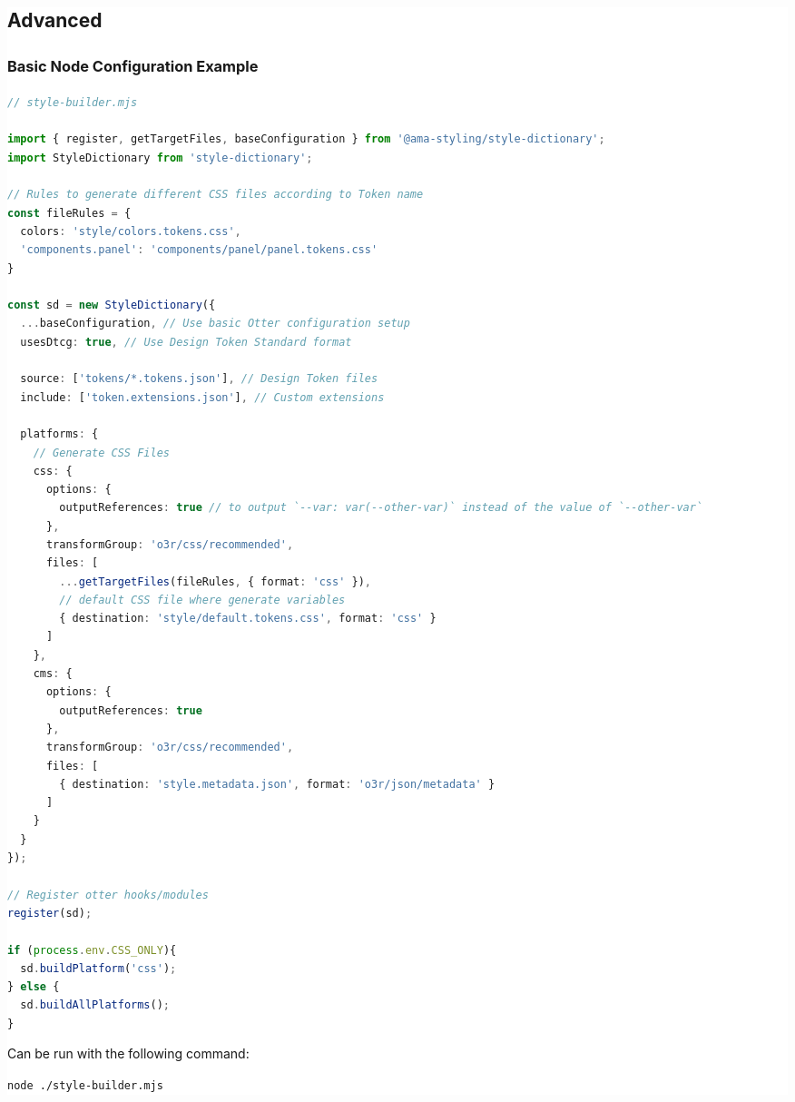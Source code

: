## Advanced

### Basic Node Configuration Example

```typescript
// style-builder.mjs

import { register, getTargetFiles, baseConfiguration } from '@ama-styling/style-dictionary';
import StyleDictionary from 'style-dictionary';

// Rules to generate different CSS files according to Token name
const fileRules = {
  colors: 'style/colors.tokens.css',
  'components.panel': 'components/panel/panel.tokens.css'
}

const sd = new StyleDictionary({
  ...baseConfiguration, // Use basic Otter configuration setup
  usesDtcg: true, // Use Design Token Standard format

  source: ['tokens/*.tokens.json'], // Design Token files
  include: ['token.extensions.json'], // Custom extensions

  platforms: {
    // Generate CSS Files
    css: {
      options: {
        outputReferences: true // to output `--var: var(--other-var)` instead of the value of `--other-var`
      },
      transformGroup: 'o3r/css/recommended',
      files: [
        ...getTargetFiles(fileRules, { format: 'css' }),
        // default CSS file where generate variables
        { destination: 'style/default.tokens.css', format: 'css' }
      ]
    },
    cms: {
      options: {
        outputReferences: true
      },
      transformGroup: 'o3r/css/recommended',
      files: [
        { destination: 'style.metadata.json', format: 'o3r/json/metadata' }
      ]
    }
  }
});

// Register otter hooks/modules
register(sd);

if (process.env.CSS_ONLY){
  sd.buildPlatform('css');
} else {
  sd.buildAllPlatforms();
}
```

Can be run with the following command:

```bash
node ./style-builder.mjs
```
